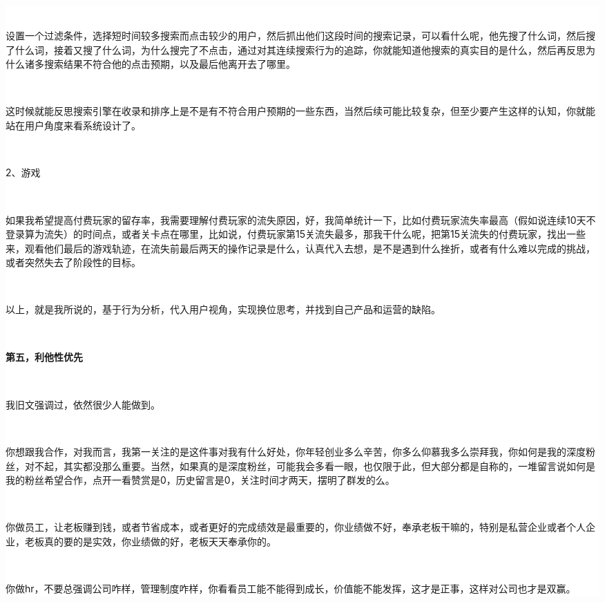 <p>
<br/>
</p>
<p>
         设置一个过滤条件，选择短时间较多搜索而点击较少的用户，然后抓出他们这段时间的搜索记录，可以看什么呢，他先搜了什么词，然后搜了什么词，接着又搜了什么词，为什么搜完了不点击，通过对其连续搜索行为的追踪，你就能知道他搜索的真实目的是什么，然后再反思为什么诸多搜索结果不符合他的点击预期，以及最后他离开去了哪里。
        </p>
<p>
<br/>
</p>
<p>
         这时候就能反思搜索引擎在收录和排序上是不是有不符合用户预期的一些东西，当然后续可能比较复杂，但至少要产生这样的认知，你就能站在用户角度来看系统设计了。
        </p>
<p>
<br/>
</p>
<p>
         2、游戏
        </p>
<p>
<br/>
</p>
<p>
         如果我希望提高付费玩家的留存率，我需要理解付费玩家的流失原因，好，我简单统计一下，比如付费玩家流失率最高（假如说连续10天不登录算为流失）的时间点，或者关卡点在哪里，比如说，付费玩家第15关流失最多，那我干什么呢，把第15关流失的付费玩家，找出一些来，观看他们最后的游戏轨迹，在流失前最后两天的操作记录是什么，认真代入去想，是不是遇到什么挫折，或者有什么难以完成的挑战，或者突然失去了阶段性的目标。
        </p>
<p>
<br/>
</p>
<p>
         以上，就是我所说的，基于行为分析，代入用户视角，实现换位思考，并找到自己产品和运营的缺陷。
        </p>
<p>
<br/>
</p>
<p>
<strong>
          第五，利他性优先
         </strong>
</p>
<p>
<br/>
</p>
<p>
         我旧文强调过，依然很少人能做到。
        </p>
<p>
<br/>
</p>
<p>
         你想跟我合作，对我而言，我第一关注的是这件事对我有什么好处，你年轻创业多么辛苦，你多么仰慕我多么崇拜我，你如何是我的深度粉丝，对不起，其实都没那么重要。当然，如果真的是深度粉丝，可能我会多看一眼，也仅限于此，但大部分都是自称的，一堆留言说如何是我的粉丝希望合作，点开一看赞赏是0，历史留言是0，关注时间才两天，摆明了群发的么。
        </p>
<p>
<br/>
</p>
<p>
         你做员工，让老板赚到钱，或者节省成本，或者更好的完成绩效是最重要的，你业绩做不好，奉承老板干嘛的，特别是私营企业或者个人企业，老板真的要的是实效，你业绩做的好，老板天天奉承你的。
        </p>
<p>
<br/>
</p>
<p>
         你做hr，不要总强调公司咋样，管理制度咋样，你看看员工能不能得到成长，价值能不能发挥，这才是正事，这样对公司也才是双赢。